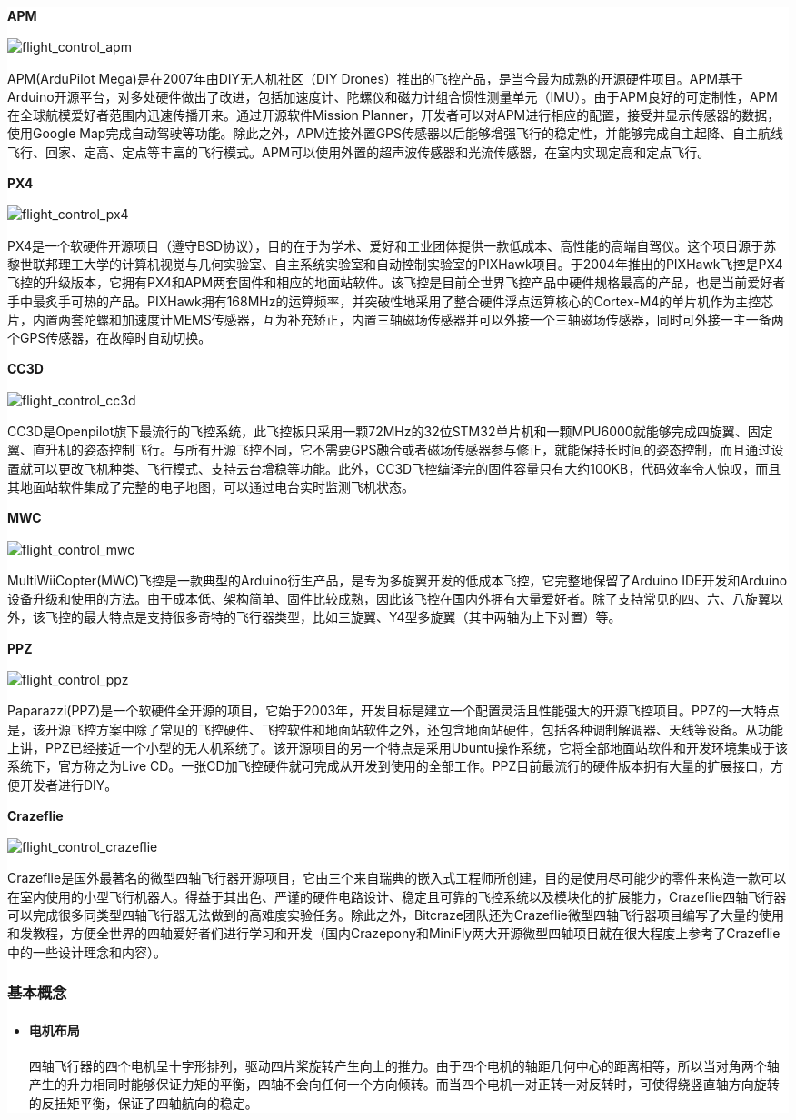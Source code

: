   **APM**

  ![flight_control_apm](http://media.myyerrol.io/images/quadcopters/breeze/embedded/flight_control_apm.png)

  APM(ArduPilot Mega)是在2007年由DIY无人机社区（DIY Drones）推出的飞控产品，是当今最为成熟的开源硬件项目。APM基于Arduino开源平台，对多处硬件做出了改进，包括加速度计、陀螺仪和磁力计组合惯性测量单元（IMU）。由于APM良好的可定制性，APM在全球航模爱好者范围内迅速传播开来。通过开源软件Mission Planner，开发者可以对APM进行相应的配置，接受并显示传感器的数据，使用Google Map完成自动驾驶等功能。除此之外，APM连接外置GPS传感器以后能够增强飞行的稳定性，并能够完成自主起降、自主航线飞行、回家、定高、定点等丰富的飞行模式。APM可以使用外置的超声波传感器和光流传感器，在室内实现定高和定点飞行。

  **PX4**

  ![flight_control_px4](http://media.myyerrol.io/images/quadcopters/breeze/embedded/flight_control_px4.png)

  PX4是一个软硬件开源项目（遵守BSD协议），目的在于为学术、爱好和工业团体提供一款低成本、高性能的高端自驾仪。这个项目源于苏黎世联邦理工大学的计算机视觉与几何实验室、自主系统实验室和自动控制实验室的PIXHawk项目。于2004年推出的PIXHawk飞控是PX4飞控的升级版本，它拥有PX4和APM两套固件和相应的地面站软件。该飞控是目前全世界飞控产品中硬件规格最高的产品，也是当前爱好者手中最炙手可热的产品。PIXHawk拥有168MHz的运算频率，并突破性地采用了整合硬件浮点运算核心的Cortex-M4的单片机作为主控芯片，内置两套陀螺和加速度计MEMS传感器，互为补充矫正，内置三轴磁场传感器并可以外接一个三轴磁场传感器，同时可外接一主一备两个GPS传感器，在故障时自动切换。

  **CC3D**

  ![flight_control_cc3d](http://media.myyerrol.io/images/quadcopters/breeze/embedded/flight_control_cc3d.png)

  CC3D是Openpilot旗下最流行的飞控系统，此飞控板只采用一颗72MHz的32位STM32单片机和一颗MPU6000就能够完成四旋翼、固定翼、直升机的姿态控制飞行。与所有开源飞控不同，它不需要GPS融合或者磁场传感器参与修正，就能保持长时间的姿态控制，而且通过设置就可以更改飞机种类、飞行模式、支持云台增稳等功能。此外，CC3D飞控编译完的固件容量只有大约100KB，代码效率令人惊叹，而且其地面站软件集成了完整的电子地图，可以通过电台实时监测飞机状态。

  **MWC**

  ![flight_control_mwc](http://media.myyerrol.io/images/quadcopters/breeze/embedded/flight_control_mwc.jpg)

  MultiWiiCopter(MWC)飞控是一款典型的Arduino衍生产品，是专为多旋翼开发的低成本飞控，它完整地保留了Arduino IDE开发和Arduino设备升级和使用的方法。由于成本低、架构简单、固件比较成熟，因此该飞控在国内外拥有大量爱好者。除了支持常见的四、六、八旋翼以外，该飞控的最大特点是支持很多奇特的飞行器类型，比如三旋翼、Y4型多旋翼（其中两轴为上下对置）等。

  **PPZ**

  ![flight_control_ppz](http://media.myyerrol.io/images/quadcopters/breeze/embedded/flight_control_ppz.jpg)

  Paparazzi(PPZ)是一个软硬件全开源的项目，它始于2003年，开发目标是建立一个配置灵活且性能强大的开源飞控项目。PPZ的一大特点是，该开源飞控方案中除了常见的飞控硬件、飞控软件和地面站软件之外，还包含地面站硬件，包括各种调制解调器、天线等设备。从功能上讲，PPZ已经接近一个小型的无人机系统了。该开源项目的另一个特点是采用Ubuntu操作系统，它将全部地面站软件和开发环境集成于该系统下，官方称之为Live CD。一张CD加飞控硬件就可完成从开发到使用的全部工作。PPZ目前最流行的硬件版本拥有大量的扩展接口，方便开发者进行DIY。

  **Crazeflie**

  ![flight_control_crazeflie](http://media.myyerrol.io/images/quadcopters/breeze/embedded/flight_control_crazeflie.png)

  Crazeflie是国外最著名的微型四轴飞行器开源项目，它由三个来自瑞典的嵌入式工程师所创建，目的是使用尽可能少的零件来构造一款可以在室内使用的小型飞行机器人。得益于其出色、严谨的硬件电路设计、稳定且可靠的飞控系统以及模块化的扩展能力，Crazeflie四轴飞行器可以完成很多同类型四轴飞行器无法做到的高难度实验任务。除此之外，Bitcraze团队还为Crazeflie微型四轴飞行器项目编写了大量的使用和发教程，方便全世界的四轴爱好者们进行学习和开发（国内Crazepony和MiniFly两大开源微型四轴项目就在很大程度上参考了Crazeflie中的一些设计理念和内容）。

### 基本概念

- #### 电机布局

   四轴飞行器的四个电机呈十字形排列，驱动四片桨旋转产生向上的推力。由于四个电机的轴距几何中心的距离相等，所以当对角两个轴产生的升力相同时能够保证力矩的平衡，四轴不会向任何一个方向倾转。而当四个电机一对正转一对反转时，可使得绕竖直轴方向旋转的反扭矩平衡，保证了四轴航向的稳定。
